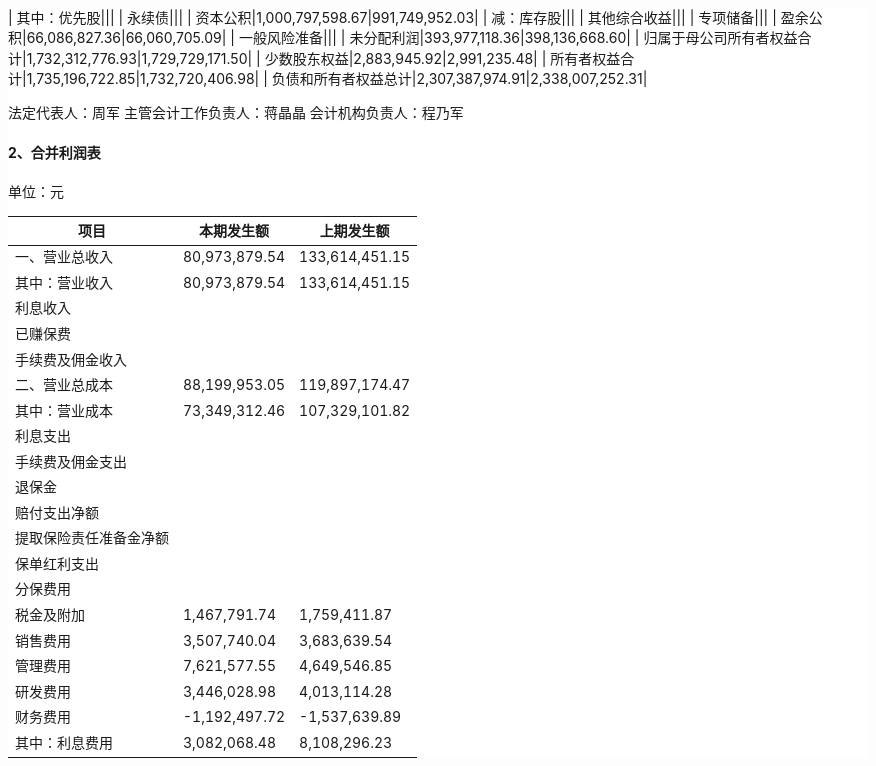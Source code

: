 | 其中：优先股|||
| 永续债|||
| 资本公积|1,000,797,598.67|991,749,952.03|
| 减：库存股|||
| 其他综合收益|||
| 专项储备|||
| 盈余公积|66,086,827.36|66,060,705.09|
| 一般风险准备|||
| 未分配利润|393,977,118.36|398,136,668.60|
| 归属于母公司所有者权益合计|1,732,312,776.93|1,729,729,171.50|
| 少数股东权益|2,883,945.92|2,991,235.48|
| 所有者权益合计|1,735,196,722.85|1,732,720,406.98|
| 负债和所有者权益总计|2,307,387,974.91|2,338,007,252.31|  

法定代表人：周军                          主管会计工作负责人：蒋晶晶               会计机构负责人：程乃军  

#### 2、合并利润表  

单位：元  

| 项目|本期发生额|上期发生额|
| ---|---|---|
| 一、营业总收入|80,973,879.54|133,614,451.15|
| 其中：营业收入|80,973,879.54|133,614,451.15|
| 利息收入|||
| 已赚保费|||
| 手续费及佣金收入|||
| 二、营业总成本|88,199,953.05|119,897,174.47|
| 其中：营业成本|73,349,312.46|107,329,101.82|
| 利息支出|||
| 手续费及佣金支出|||
| 退保金|||
| 赔付支出净额|||
| 提取保险责任准备金净额|||
| 保单红利支出|||
| 分保费用|||
| 税金及附加|1,467,791.74|1,759,411.87|
| 销售费用|3,507,740.04|3,683,639.54|
| 管理费用|7,621,577.55|4,649,546.85|
| 研发费用|3,446,028.98|4,013,114.28|
| 财务费用|-1,192,497.72|-1,537,639.89|
| 其中：利息费用|3,082,068.48|8,108,296.23|